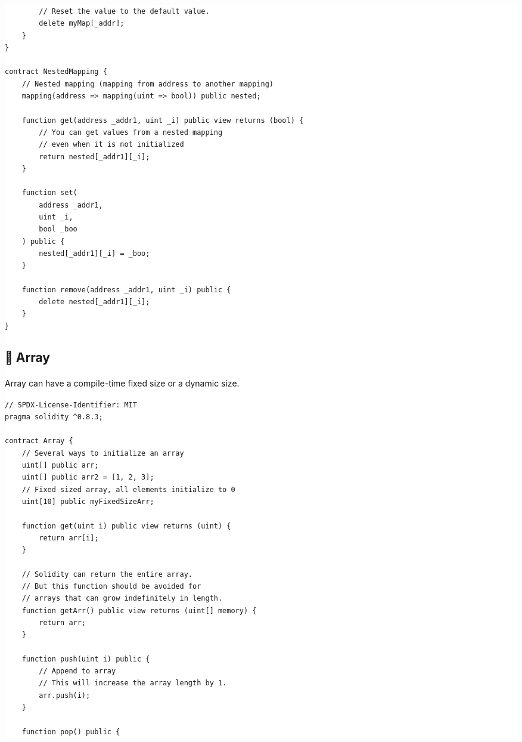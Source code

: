 ```sol
        // Reset the value to the default value.
        delete myMap[_addr];
    }
}

contract NestedMapping {
    // Nested mapping (mapping from address to another mapping)
    mapping(address => mapping(uint => bool)) public nested;

    function get(address _addr1, uint _i) public view returns (bool) {
        // You can get values from a nested mapping
        // even when it is not initialized
        return nested[_addr1][_i];
    }

    function set(
        address _addr1,
        uint _i,
        bool _boo
    ) public {
        nested[_addr1][_i] = _boo;
    }

    function remove(address _addr1, uint _i) public {
        delete nested[_addr1][_i];
    }
}

```

## 🚀 Array

Array can have a compile-time fixed size or a dynamic size.

```sol
// SPDX-License-Identifier: MIT
pragma solidity ^0.8.3;

contract Array {
    // Several ways to initialize an array
    uint[] public arr;
    uint[] public arr2 = [1, 2, 3];
    // Fixed sized array, all elements initialize to 0
    uint[10] public myFixedSizeArr;

    function get(uint i) public view returns (uint) {
        return arr[i];
    }

    // Solidity can return the entire array.
    // But this function should be avoided for
    // arrays that can grow indefinitely in length.
    function getArr() public view returns (uint[] memory) {
        return arr;
    }

    function push(uint i) public {
        // Append to array
        // This will increase the array length by 1.
        arr.push(i);
    }

    function pop() public {
```
